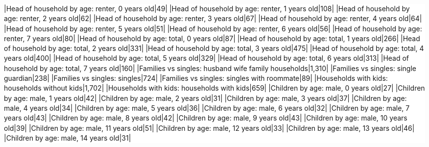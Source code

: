 |Head of household by age: renter, 0 years old|49|
|Head of household by age: renter, 1 years old|108|
|Head of household by age: renter, 2 years old|62|
|Head of household by age: renter, 3 years old|67|
|Head of household by age: renter, 4 years old|64|
|Head of household by age: renter, 5 years old|51|
|Head of household by age: renter, 6 years old|56|
|Head of household by age: renter, 7 years old|80|
|Head of household by age: total, 0 years old|87|
|Head of household by age: total, 1 years old|266|
|Head of household by age: total, 2 years old|331|
|Head of household by age: total, 3 years old|475|
|Head of household by age: total, 4 years old|400|
|Head of household by age: total, 5 years old|329|
|Head of household by age: total, 6 years old|313|
|Head of household by age: total, 7 years old|160|
|Families vs singles: husband wife family households|1,310|
|Families vs singles: single guardian|238|
|Families vs singles: singles|724|
|Families vs singles: singles with roommate|89|
|Households with kids: households without kids|1,702|
|Households with kids: households with kids|659|
|Children by age: male, 0 years old|27|
|Children by age: male, 1 years old|42|
|Children by age: male, 2 years old|31|
|Children by age: male, 3 years old|37|
|Children by age: male, 4 years old|34|
|Children by age: male, 5 years old|36|
|Children by age: male, 6 years old|32|
|Children by age: male, 7 years old|43|
|Children by age: male, 8 years old|42|
|Children by age: male, 9 years old|43|
|Children by age: male, 10 years old|39|
|Children by age: male, 11 years old|51|
|Children by age: male, 12 years old|33|
|Children by age: male, 13 years old|46|
|Children by age: male, 14 years old|31|